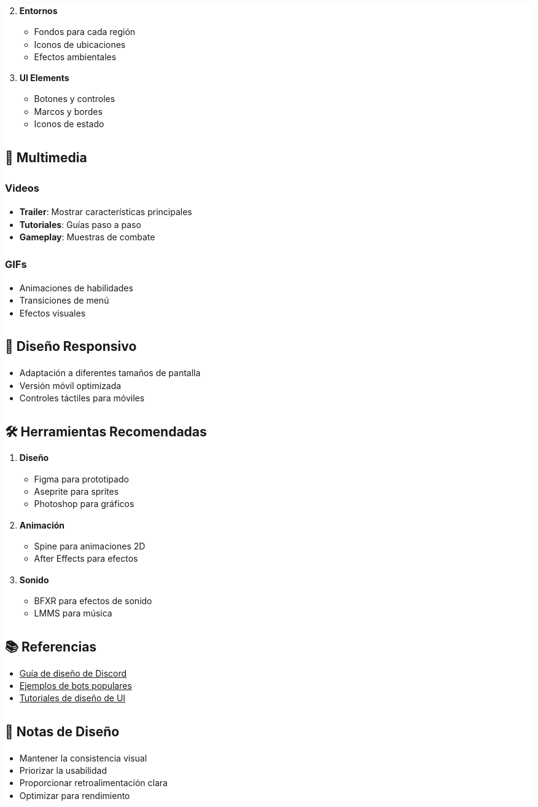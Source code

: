 2. **Entornos**
   - Fondos para cada región
   - Iconos de ubicaciones
   - Efectos ambientales

3. **UI Elements**
   - Botones y controles
   - Marcos y bordes
   - Iconos de estado

## 🎥 Multimedia

### Videos
- **Trailer**: Mostrar características principales
- **Tutoriales**: Guías paso a paso
- **Gameplay**: Muestras de combate

### GIFs
- Animaciones de habilidades
- Transiciones de menú
- Efectos visuales

## 📱 Diseño Responsivo
- Adaptación a diferentes tamaños de pantalla
- Versión móvil optimizada
- Controles táctiles para móviles

## 🛠️ Herramientas Recomendadas
1. **Diseño**
   - Figma para prototipado
   - Aseprite para sprites
   - Photoshop para gráficos

2. **Animación**
   - Spine para animaciones 2D
   - After Effects para efectos

3. **Sonido**
   - BFXR para efectos de sonido
   - LMMS para música

## 📚 Referencias
- [Guía de diseño de Discord](https://discord.com/branding)
- [Ejemplos de bots populares](https://top.gg/)
- [Tutoriales de diseño de UI](https://youtube.com/)

## 📝 Notas de Diseño
- Mantener la consistencia visual
- Priorizar la usabilidad
- Proporcionar retroalimentación clara
- Optimizar para rendimiento
